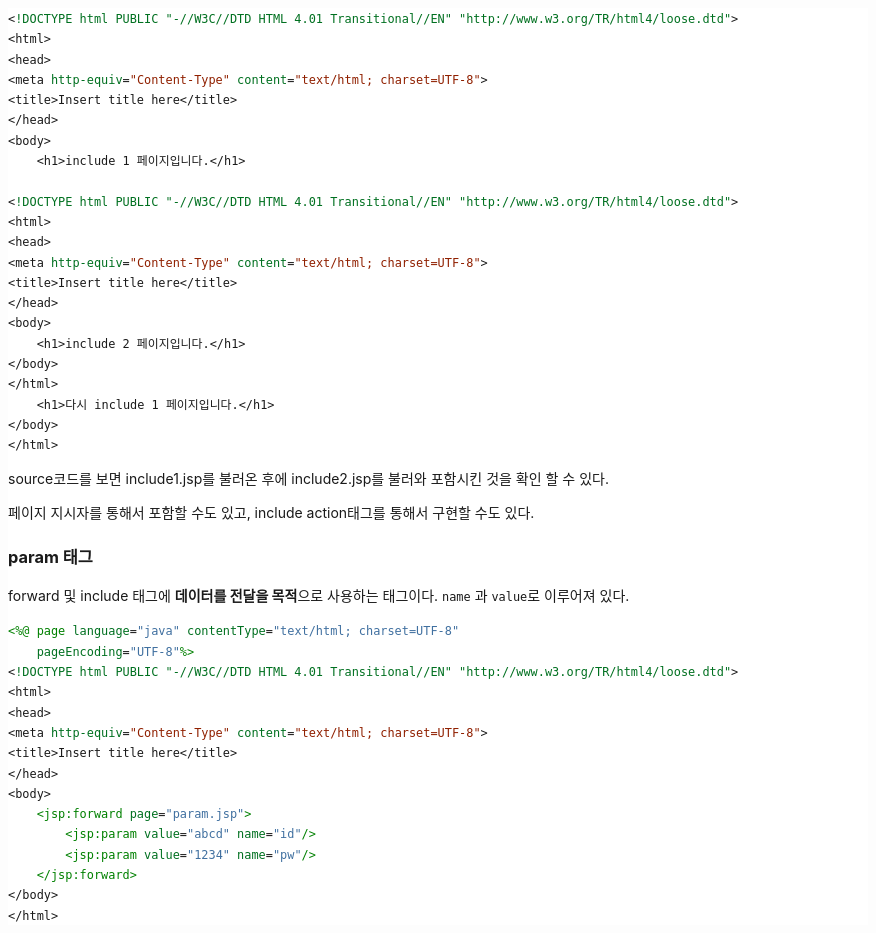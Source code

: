```jsp
<!DOCTYPE html PUBLIC "-//W3C//DTD HTML 4.01 Transitional//EN" "http://www.w3.org/TR/html4/loose.dtd">
<html>
<head>
<meta http-equiv="Content-Type" content="text/html; charset=UTF-8">
<title>Insert title here</title>
</head>
<body>
	<h1>include 1 페이지입니다.</h1>
	
<!DOCTYPE html PUBLIC "-//W3C//DTD HTML 4.01 Transitional//EN" "http://www.w3.org/TR/html4/loose.dtd">
<html>
<head>
<meta http-equiv="Content-Type" content="text/html; charset=UTF-8">
<title>Insert title here</title>
</head>
<body>
	<h1>include 2 페이지입니다.</h1>
</body>
</html>
	<h1>다시 include 1 페이지입니다.</h1>
</body>
</html>
```

source코드를 보면 include1.jsp를 불러온 후에 include2.jsp를 불러와 포함시킨 것을 확인 할 수 있다.

페이지 지시자를 통해서 포함할 수도 있고, include action태그를 통해서 구현할 수도 있다.

### param 태그

forward 및 include 태그에 **데이터를 전달을 목적**으로 사용하는 태그이다. `name` 과 `value`로 이루어져 있다.

```jsp
<%@ page language="java" contentType="text/html; charset=UTF-8"
    pageEncoding="UTF-8"%>
<!DOCTYPE html PUBLIC "-//W3C//DTD HTML 4.01 Transitional//EN" "http://www.w3.org/TR/html4/loose.dtd">
<html>
<head>
<meta http-equiv="Content-Type" content="text/html; charset=UTF-8">
<title>Insert title here</title>
</head>
<body>
	<jsp:forward page="param.jsp">
		<jsp:param value="abcd" name="id"/>
		<jsp:param value="1234" name="pw"/>
	</jsp:forward>
</body>
</html>
```
